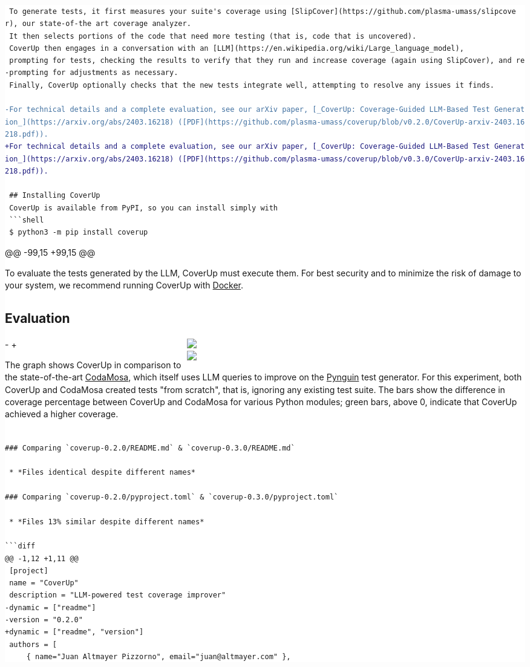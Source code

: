 ```diff
 To generate tests, it first measures your suite's coverage using [SlipCover](https://github.com/plasma-umass/slipcover), our state-of-the art coverage analyzer.
 It then selects portions of the code that need more testing (that is, code that is uncovered).
 CoverUp then engages in a conversation with an [LLM](https://en.wikipedia.org/wiki/Large_language_model),
 prompting for tests, checking the results to verify that they run and increase coverage (again using SlipCover), and re-prompting for adjustments as necessary.
 Finally, CoverUp optionally checks that the new tests integrate well, attempting to resolve any issues it finds.
 
-For technical details and a complete evaluation, see our arXiv paper, [_CoverUp: Coverage-Guided LLM-Based Test Generation_](https://arxiv.org/abs/2403.16218) ([PDF](https://github.com/plasma-umass/coverup/blob/v0.2.0/CoverUp-arxiv-2403.16218.pdf)).
+For technical details and a complete evaluation, see our arXiv paper, [_CoverUp: Coverage-Guided LLM-Based Test Generation_](https://arxiv.org/abs/2403.16218) ([PDF](https://github.com/plasma-umass/coverup/blob/v0.3.0/CoverUp-arxiv-2403.16218.pdf)).
 
 ## Installing CoverUp
 CoverUp is available from PyPI, so you can install simply with
 ```shell
 $ python3 -m pip install coverup
 ```
 
@@ -99,15 +99,15 @@
 
 To evaluate the tests generated by the LLM, CoverUp must execute them.
 For best security and to minimize the risk of damage to your system, we recommend
 running CoverUp with [Docker](https://www.docker.com/).
 
 ## Evaluation
 
-<img src="https://github.com/plasma-umass/coverup/blob/v0.2.0/images/comparison.png?raw=True" align="right" width="65%"/>
+<img src="https://github.com/plasma-umass/coverup/blob/v0.3.0/images/comparison.png?raw=True" align="right" width="65%"/>
 
 The graph shows CoverUp in comparison to the state-of-the-art [CodaMosa](https://www.carolemieux.com/codamosa_icse23.pdf),
 which itself uses LLM queries to improve on the [Pynguin](https://github.com/se2p/pynguin) test generator.
 For this experiment, both CoverUp and CodaMosa created tests "from scratch", that is, ignoring any existing test suite.
 The bars show the difference in coverage percentage between CoverUp and CodaMosa for various Python modules;
 green bars, above 0, indicate that CoverUp achieved a higher coverage.
```

### Comparing `coverup-0.2.0/README.md` & `coverup-0.3.0/README.md`

 * *Files identical despite different names*

### Comparing `coverup-0.2.0/pyproject.toml` & `coverup-0.3.0/pyproject.toml`

 * *Files 13% similar despite different names*

```diff
@@ -1,12 +1,11 @@
 [project]
 name = "CoverUp"
 description = "LLM-powered test coverage improver"
-dynamic = ["readme"]
-version = "0.2.0"
+dynamic = ["readme", "version"]
 authors = [
     { name="Juan Altmayer Pizzorno", email="juan@altmayer.com" },
```